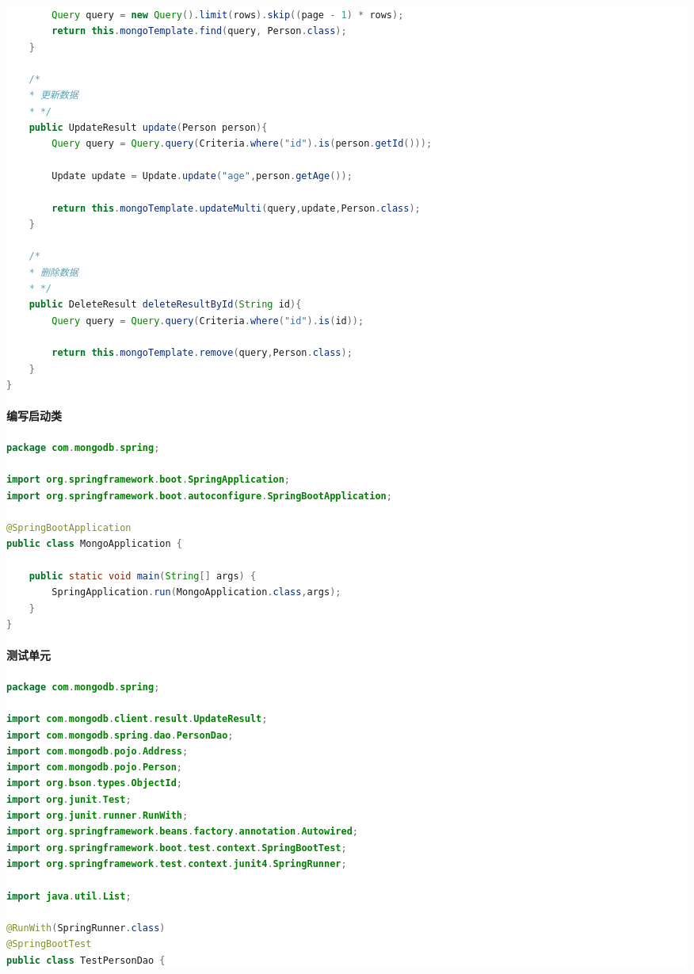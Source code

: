 ```java
        Query query = new Query().limit(rows).skip((page - 1) * rows);
        return this.mongoTemplate.find(query, Person.class);
    }

    /*
    * 更新数据
    * */
    public UpdateResult update(Person person){
        Query query = Query.query(Criteria.where("id").is(person.getId()));

        Update update = Update.update("age",person.getAge());

        return this.mongoTemplate.updateMulti(query,update,Person.class);
    }

    /*
    * 删除数据
    * */
    public DeleteResult deleteResultById(String id){
        Query query = Query.query(Criteria.where("id").is(id));

        return this.mongoTemplate.remove(query,Person.class);
    }
}
```

#### 编写启动类

```java
package com.mongodb.spring;

import org.springframework.boot.SpringApplication;
import org.springframework.boot.autoconfigure.SpringBootApplication;

@SpringBootApplication
public class MongoApplication {

    public static void main(String[] args) {
        SpringApplication.run(MongoApplication.class,args);
    }
}
```

#### 测试单元

```java
package com.mongodb.spring;

import com.mongodb.client.result.UpdateResult;
import com.mongodb.spring.dao.PersonDao;
import com.mongodb.pojo.Address;
import com.mongodb.pojo.Person;
import org.bson.types.ObjectId;
import org.junit.Test;
import org.junit.runner.RunWith;
import org.springframework.beans.factory.annotation.Autowired;
import org.springframework.boot.test.context.SpringBootTest;
import org.springframework.test.context.junit4.SpringRunner;

import java.util.List;

@RunWith(SpringRunner.class)
@SpringBootTest
public class TestPersonDao {

```
